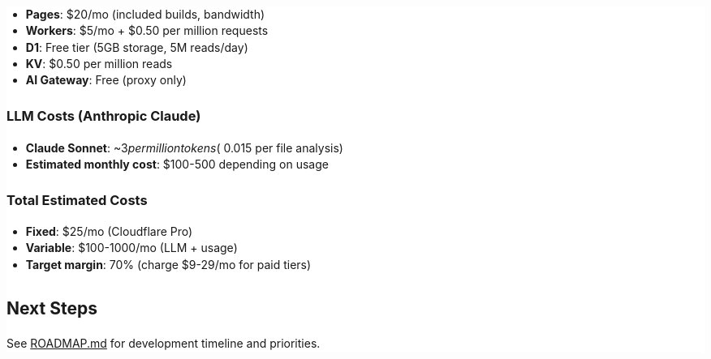 - **Pages**: $20/mo (included builds, bandwidth)
- **Workers**: $5/mo + $0.50 per million requests
- **D1**: Free tier (5GB storage, 5M reads/day)
- **KV**: $0.50 per million reads
- **AI Gateway**: Free (proxy only)

### LLM Costs (Anthropic Claude)

- **Claude Sonnet**: ~$3 per million tokens (~$0.015 per file analysis)
- **Estimated monthly cost**: $100-500 depending on usage

### Total Estimated Costs

- **Fixed**: $25/mo (Cloudflare Pro)
- **Variable**: $100-1000/mo (LLM + usage)
- **Target margin**: 70% (charge $9-29/mo for paid tiers)

## Next Steps

See [ROADMAP.md](./ROADMAP.md) for development timeline and priorities.
